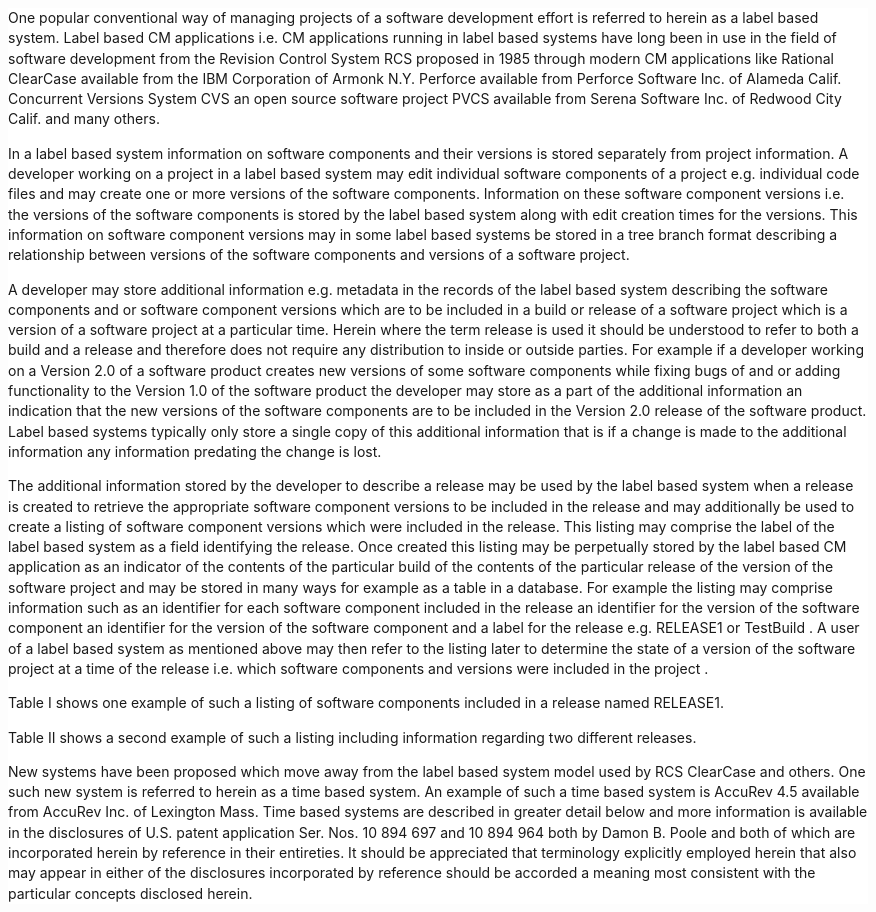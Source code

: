 One popular conventional way of managing projects of a software development effort is referred to herein as a label based system. Label based CM applications i.e. CM applications running in label based systems have long been in use in the field of software development from the Revision Control System RCS proposed in 1985 through modern CM applications like Rational ClearCase available from the IBM Corporation of Armonk N.Y. Perforce available from Perforce Software Inc. of Alameda Calif. Concurrent Versions System CVS an open source software project PVCS available from Serena Software Inc. of Redwood City Calif. and many others.

In a label based system information on software components and their versions is stored separately from project information. A developer working on a project in a label based system may edit individual software components of a project e.g. individual code files and may create one or more versions of the software components. Information on these software component versions i.e. the versions of the software components is stored by the label based system along with edit creation times for the versions. This information on software component versions may in some label based systems be stored in a tree branch format describing a relationship between versions of the software components and versions of a software project.

A developer may store additional information e.g. metadata in the records of the label based system describing the software components and or software component versions which are to be included in a build or release of a software project which is a version of a software project at a particular time. Herein where the term release is used it should be understood to refer to both a build and a release and therefore does not require any distribution to inside or outside parties. For example if a developer working on a Version 2.0 of a software product creates new versions of some software components while fixing bugs of and or adding functionality to the Version 1.0 of the software product the developer may store as a part of the additional information an indication that the new versions of the software components are to be included in the Version 2.0 release of the software product. Label based systems typically only store a single copy of this additional information that is if a change is made to the additional information any information predating the change is lost.

The additional information stored by the developer to describe a release may be used by the label based system when a release is created to retrieve the appropriate software component versions to be included in the release and may additionally be used to create a listing of software component versions which were included in the release. This listing may comprise the label of the label based system as a field identifying the release. Once created this listing may be perpetually stored by the label based CM application as an indicator of the contents of the particular build of the contents of the particular release of the version of the software project and may be stored in many ways for example as a table in a database. For example the listing may comprise information such as an identifier for each software component included in the release an identifier for the version of the software component an identifier for the version of the software component and a label for the release e.g. RELEASE1 or TestBuild . A user of a label based system as mentioned above may then refer to the listing later to determine the state of a version of the software project at a time of the release i.e. which software components and versions were included in the project .

Table I shows one example of such a listing of software components included in a release named RELEASE1.

Table II shows a second example of such a listing including information regarding two different releases.

New systems have been proposed which move away from the label based system model used by RCS ClearCase and others. One such new system is referred to herein as a time based system. An example of such a time based system is AccuRev 4.5 available from AccuRev Inc. of Lexington Mass. Time based systems are described in greater detail below and more information is available in the disclosures of U.S. patent application Ser. Nos. 10 894 697 and 10 894 964 both by Damon B. Poole and both of which are incorporated herein by reference in their entireties. It should be appreciated that terminology explicitly employed herein that also may appear in either of the disclosures incorporated by reference should be accorded a meaning most consistent with the particular concepts disclosed herein.
